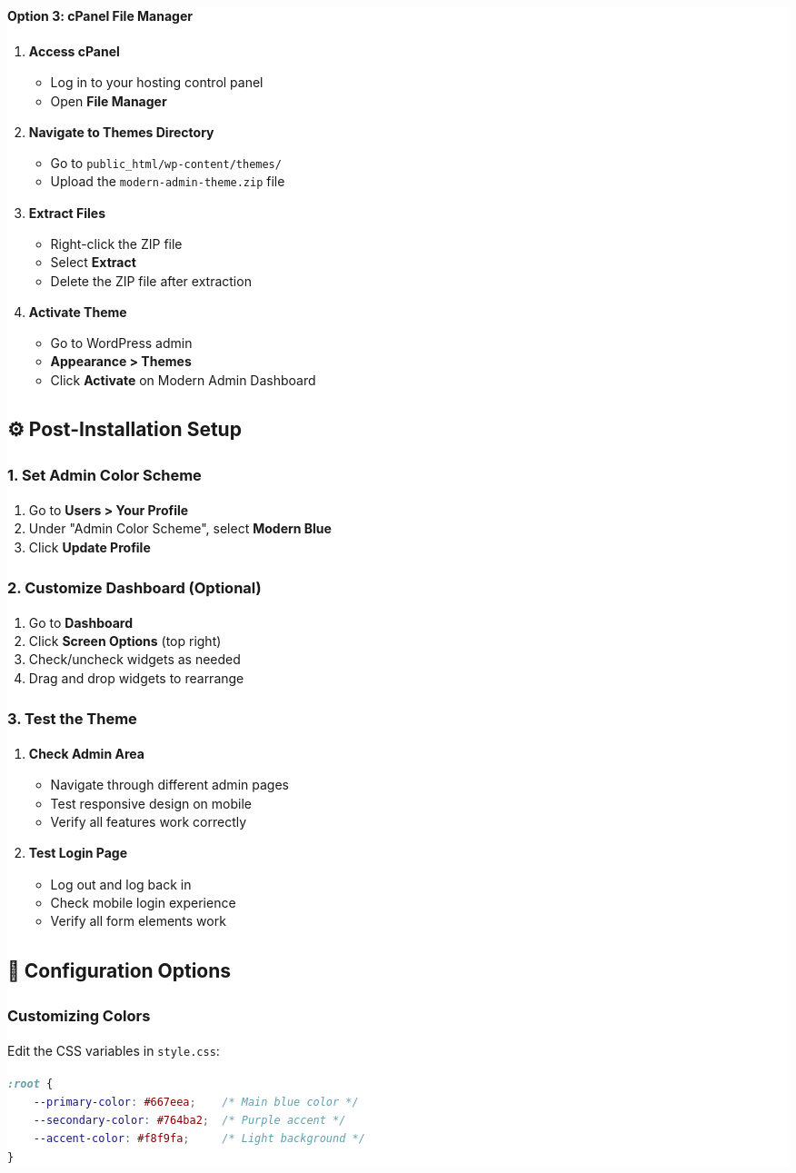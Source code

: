 #### Option 3: cPanel File Manager

1. **Access cPanel**
   - Log in to your hosting control panel
   - Open **File Manager**

2. **Navigate to Themes Directory**
   - Go to `public_html/wp-content/themes/`
   - Upload the `modern-admin-theme.zip` file

3. **Extract Files**
   - Right-click the ZIP file
   - Select **Extract**
   - Delete the ZIP file after extraction

4. **Activate Theme**
   - Go to WordPress admin
   - **Appearance > Themes**
   - Click **Activate** on Modern Admin Dashboard

## ⚙️ Post-Installation Setup

### 1. Set Admin Color Scheme
1. Go to **Users > Your Profile**
2. Under "Admin Color Scheme", select **Modern Blue**
3. Click **Update Profile**

### 2. Customize Dashboard (Optional)
1. Go to **Dashboard**
2. Click **Screen Options** (top right)
3. Check/uncheck widgets as needed
4. Drag and drop widgets to rearrange

### 3. Test the Theme
1. **Check Admin Area**
   - Navigate through different admin pages
   - Test responsive design on mobile
   - Verify all features work correctly

2. **Test Login Page**
   - Log out and log back in
   - Check mobile login experience
   - Verify all form elements work

## 🔧 Configuration Options

### Customizing Colors
Edit the CSS variables in `style.css`:

```css
:root {
    --primary-color: #667eea;    /* Main blue color */
    --secondary-color: #764ba2;  /* Purple accent */
    --accent-color: #f8f9fa;     /* Light background */
}
```
